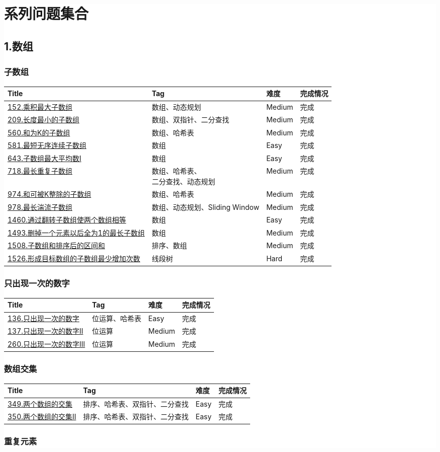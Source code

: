 # 系列问题集合

## 1.数组

### 子数组

| Title                                                                                                                   | Tag                    | 难度     | 完成情况 |
|:------------------------------------------------------------------------------------------------------------------------|:-----------------------|:-------|:-----|
| [152.乘积最大子数组](https://leetcode.cn/problems/maximum-product-subarray/)                                                   | 数组、动态规划                | Medium | 完成   |
| [209.长度最小的子数组](https://leetcode.cn/problems/minimum-size-subarray-sum/)                                                 | 数组、双指针、二分查找            | Medium | 完成   |
| [560.和为K的子数组](https://leetcode.cn/problems/subarray-sum-equals-k/)                                                      | 数组、哈希表                 | Medium | 完成   |
| [581.最短无序连续子数组](https://leetcode.cn/problems/shortest-unsorted-continuous-subarray/)                                    | 数组                     | Easy   | 完成   |
| [643.子数组最大平均数I](https://leetcode.cn/problems/maximum-average-subarray-i/)                                               | 数组                     | Easy   | 完成   |
| [718.最长重复子数组](https://leetcode.cn/problems/maximum-length-of-repeated-subarray/)                                        | 数组、哈希表、<br />二分查找、动态规划 | Medium | 完成   |
| [974.和可被K整除的子数组](https://leetcode.cn/problems/subarray-sums-divisible-by-k/)                                            | 数组、哈希表                 | Medium | 完成   |
| [978.最长湍流子数组](https://leetcode.cn/problems/longest-turbulent-subarray/)                                                 | 数组、动态规划、Sliding Window | Medium | 完成   |
| [1460.通过翻转子数组使两个数组相等](https://leetcode.cn/problems/make-two-arrays-equal-by-reversing-sub-arrays/)                      | 数组                     | Easy   | 完成   |
| [1493.删掉一个元素以后全为1的最长子数组](https://leetcode.cn/problems/longest-subarray-of-1s-after-deleting-one-element/)               | 数组                     | Medium | 完成   |
| [1508.子数组和排序后的区间和](https://leetcode.cn/problems/range-sum-of-sorted-subarray-sums/)                                     | 排序、数组                  | Medium | 完成   |
| [1526.形成目标数组的子数组最少增加次数](https://leetcode.cn/problems/minimum-number-of-increments-on-subarrays-to-form-a-target-array/) | 线段树                    | Hard   | 完成   |

### 只出现一次的数字

| Title                                                              | Tag     | 难度     | 完成情况 |
|:-------------------------------------------------------------------|:--------|:-------|:-----|
| [136.只出现一次的数字](https://leetcode.cn/problems/single-number)         | 位运算、哈希表 | Easy   | 完成   |
| [137.只出现一次的数字II](https://leetcode.cn/problems/single-number-ii/)   | 位运算     | Medium | 完成   |
| [260.只出现一次的数字III](https://leetcode.cn/problems/single-number-iii/) | 位运算     | Medium | 完成   |

### 数组交集

| Title                                                                        | Tag             | 难度   | 完成情况 |
|:-----------------------------------------------------------------------------|:----------------|:-----|:-----|
| [349.两个数组的交集](https://leetcode.cn/problems/intersection-of-two-arrays/)      | 排序、哈希表、双指针、二分查找 | Easy | 完成   |
| [350.两个数组的交集II](https://leetcode.cn/problems/intersection-of-two-arrays-ii/) | 排序、哈希表、双指针、二分查找 | Easy | 完成   |

### 重复元素
